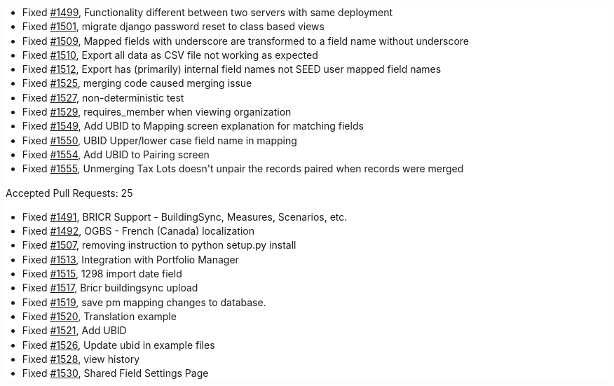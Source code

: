 - Fixed [#1499]( https://github.com/SEED-platform/seed/issues/1499 ), Functionality different between two servers with same deployment
- Fixed [#1501]( https://github.com/SEED-platform/seed/issues/1501 ), migrate django password reset to class based views
- Fixed [#1509]( https://github.com/SEED-platform/seed/issues/1509 ), Mapped fields with underscore are transformed to a field name without underscore
- Fixed [#1510]( https://github.com/SEED-platform/seed/issues/1510 ), Export all data as CSV file not working as expected
- Fixed [#1512]( https://github.com/SEED-platform/seed/issues/1512 ), Export has (primarily) internal field names not SEED user mapped field names
- Fixed [#1525]( https://github.com/SEED-platform/seed/issues/1525 ), merging code caused merging issue
- Fixed [#1527]( https://github.com/SEED-platform/seed/issues/1527 ), non-deterministic test
- Fixed [#1529]( https://github.com/SEED-platform/seed/issues/1529 ), requires_member when viewing organization
- Fixed [#1549]( https://github.com/SEED-platform/seed/issues/1549 ), Add UBID to Mapping screen explanation for matching fields
- Fixed [#1550]( https://github.com/SEED-platform/seed/issues/1550 ), UBID Upper/lower case field name in mapping
- Fixed [#1554]( https://github.com/SEED-platform/seed/issues/1554 ), Add UBID to Pairing screen
- Fixed [#1555]( https://github.com/SEED-platform/seed/issues/1555 ), Unmerging Tax Lots doesn't unpair the records paired when records were merged

Accepted Pull Requests: 25
- Fixed [#1491]( https://github.com/SEED-platform/seed/pull/1491 ), BRICR Support - BuildingSync, Measures, Scenarios, etc.
- Fixed [#1492]( https://github.com/SEED-platform/seed/pull/1492 ), OGBS - French (Canada) localization
- Fixed [#1507]( https://github.com/SEED-platform/seed/pull/1507 ), removing instruction to python setup.py install
- Fixed [#1513]( https://github.com/SEED-platform/seed/pull/1513 ), Integration with Portfolio Manager
- Fixed [#1515]( https://github.com/SEED-platform/seed/pull/1515 ), 1298 import date field
- Fixed [#1517]( https://github.com/SEED-platform/seed/pull/1517 ), Bricr buildingsync upload
- Fixed [#1519]( https://github.com/SEED-platform/seed/pull/1519 ), save pm mapping changes to database.
- Fixed [#1520]( https://github.com/SEED-platform/seed/pull/1520 ), Translation example
- Fixed [#1521]( https://github.com/SEED-platform/seed/pull/1521 ), Add UBID
- Fixed [#1526]( https://github.com/SEED-platform/seed/pull/1526 ), Update ubid in example files
- Fixed [#1528]( https://github.com/SEED-platform/seed/pull/1528 ), view history
- Fixed [#1530]( https://github.com/SEED-platform/seed/pull/1530 ), Shared Field Settings Page
